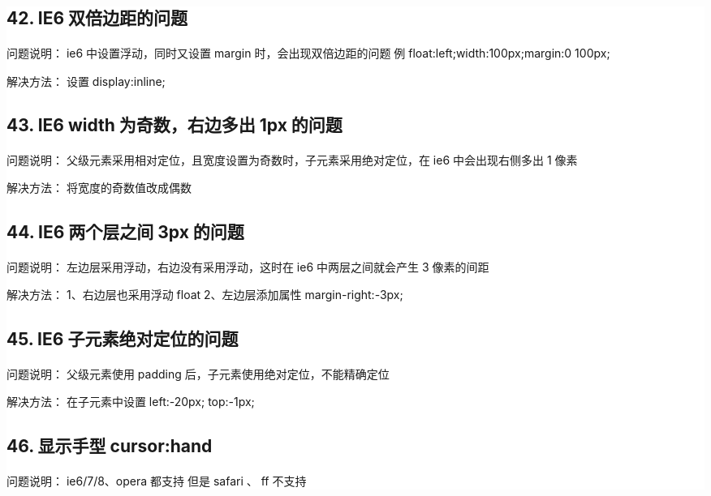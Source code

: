 




## 42. IE6 双倍边距的问题

问题说明：
ie6 中设置浮动，同时又设置 margin 时，会出现双倍边距的问题
例 float:left;width:100px;margin:0 100px;

解决方法：
设置 display:inline;






## 43. IE6 width 为奇数，右边多出 1px 的问题

问题说明：
父级元素采用相对定位，且宽度设置为奇数时，子元素采用绝对定位，在 ie6 中会出现右侧多出 1 像素

解决方法：
将宽度的奇数值改成偶数






## 44. IE6 两个层之间 3px 的问题

问题说明：
左边层采用浮动，右边没有采用浮动，这时在 ie6 中两层之间就会产生 3 像素的间距

解决方法：
1、右边层也采用浮动 float
2、左边层添加属性 margin-right:-3px;






## 45. IE6 子元素绝对定位的问题

问题说明：
父级元素使用 padding 后，子元素使用绝对定位，不能精确定位

解决方法：
在子元素中设置 left:-20px; top:-1px;






## 46. 显示手型 cursor:hand

问题说明：
ie6/7/8、opera 都支持
但是 safari 、 ff 不支持
